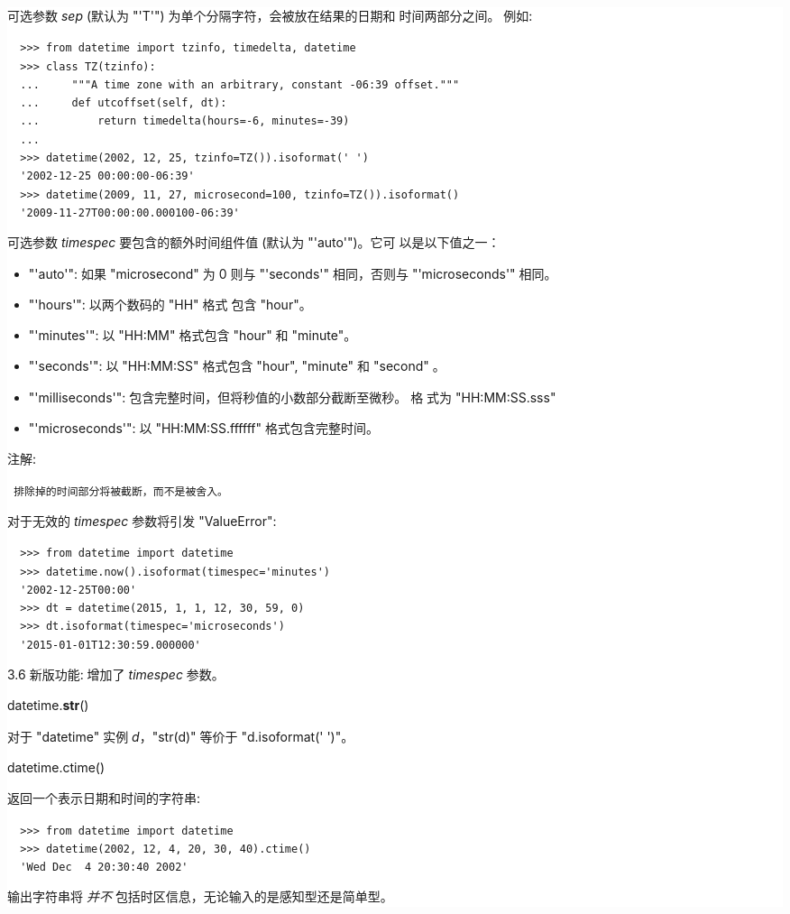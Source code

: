    可选参数 *sep* (默认为 "'T'") 为单个分隔字符，会被放在结果的日期和
   时间两部分之间。 例如:

      >>> from datetime import tzinfo, timedelta, datetime
      >>> class TZ(tzinfo):
      ...     """A time zone with an arbitrary, constant -06:39 offset."""
      ...     def utcoffset(self, dt):
      ...         return timedelta(hours=-6, minutes=-39)
      ...
      >>> datetime(2002, 12, 25, tzinfo=TZ()).isoformat(' ')
      '2002-12-25 00:00:00-06:39'
      >>> datetime(2009, 11, 27, microsecond=100, tzinfo=TZ()).isoformat()
      '2009-11-27T00:00:00.000100-06:39'

   可选参数 *timespec* 要包含的额外时间组件值 (默认为 "'auto'")。它可
   以是以下值之一：

   * "'auto'": 如果 "microsecond" 为 0 则与 "'seconds'" 相同，否则与
     "'microseconds'" 相同。

   * "'hours'": 以两个数码的 "HH" 格式 包含 "hour"。

   * "'minutes'": 以 "HH:MM" 格式包含 "hour" 和 "minute"。

   * "'seconds'": 以 "HH:MM:SS" 格式包含 "hour", "minute" 和 "second"
     。

   * "'milliseconds'": 包含完整时间，但将秒值的小数部分截断至微秒。 格
     式为 "HH:MM:SS.sss"

   * "'microseconds'": 以 "HH:MM:SS.ffffff" 格式包含完整时间。

   注解:

     排除掉的时间部分将被截断，而不是被舍入。

   对于无效的 *timespec* 参数将引发 "ValueError":

      >>> from datetime import datetime
      >>> datetime.now().isoformat(timespec='minutes')   
      '2002-12-25T00:00'
      >>> dt = datetime(2015, 1, 1, 12, 30, 59, 0)
      >>> dt.isoformat(timespec='microseconds')
      '2015-01-01T12:30:59.000000'

   3.6 新版功能: 增加了 *timespec* 参数。

datetime.__str__()

   对于 "datetime" 实例 *d*，"str(d)" 等价于 "d.isoformat(' ')"。

datetime.ctime()

   返回一个表示日期和时间的字符串:

      >>> from datetime import datetime
      >>> datetime(2002, 12, 4, 20, 30, 40).ctime()
      'Wed Dec  4 20:30:40 2002'

   输出字符串将 *并不* 包括时区信息，无论输入的是感知型还是简单型。
